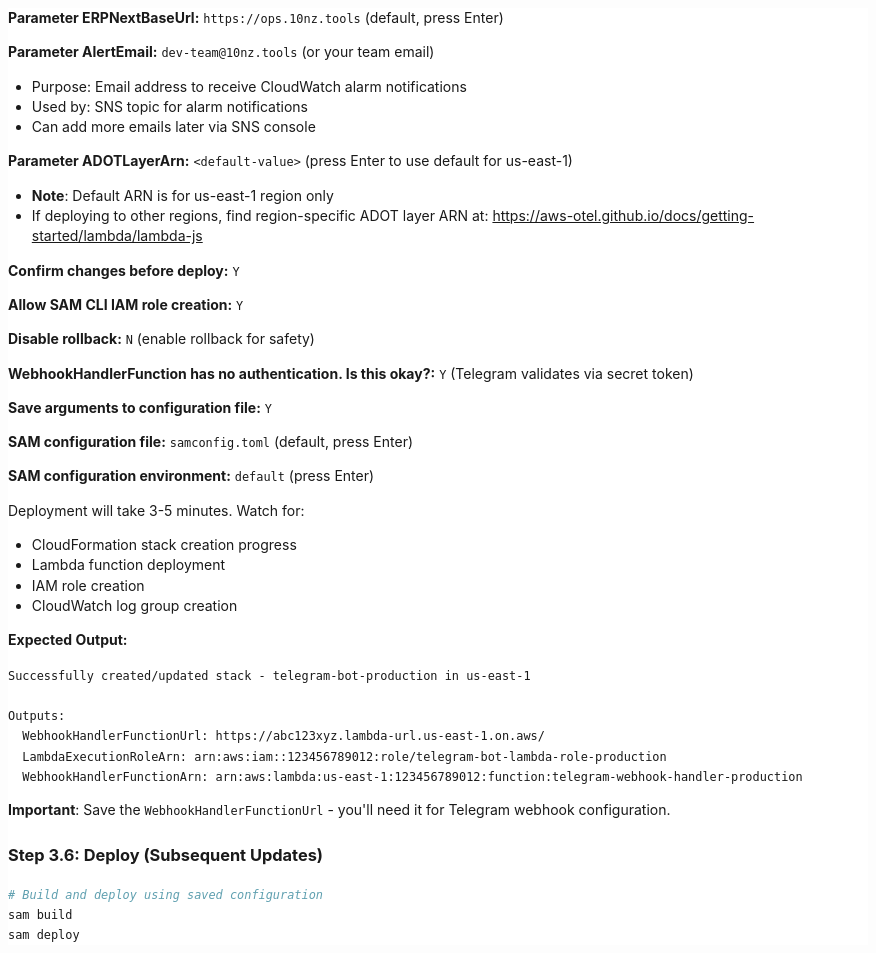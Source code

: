 **Parameter ERPNextBaseUrl:** `https://ops.10nz.tools` (default, press Enter)

**Parameter AlertEmail:** `dev-team@10nz.tools` (or your team email)

- Purpose: Email address to receive CloudWatch alarm notifications
- Used by: SNS topic for alarm notifications
- Can add more emails later via SNS console

**Parameter ADOTLayerArn:** `<default-value>` (press Enter to use default for
us-east-1)

- **Note**: Default ARN is for us-east-1 region only
- If deploying to other regions, find region-specific ADOT layer ARN at:
  <https://aws-otel.github.io/docs/getting-started/lambda/lambda-js>

**Confirm changes before deploy:** `Y`

**Allow SAM CLI IAM role creation:** `Y`

**Disable rollback:** `N` (enable rollback for safety)

**WebhookHandlerFunction has no authentication. Is this okay?:** `Y` (Telegram
validates via secret token)

**Save arguments to configuration file:** `Y`

**SAM configuration file:** `samconfig.toml` (default, press Enter)

**SAM configuration environment:** `default` (press Enter)

Deployment will take 3-5 minutes. Watch for:

- CloudFormation stack creation progress
- Lambda function deployment
- IAM role creation
- CloudWatch log group creation

**Expected Output:**

```
Successfully created/updated stack - telegram-bot-production in us-east-1

Outputs:
  WebhookHandlerFunctionUrl: https://abc123xyz.lambda-url.us-east-1.on.aws/
  LambdaExecutionRoleArn: arn:aws:iam::123456789012:role/telegram-bot-lambda-role-production
  WebhookHandlerFunctionArn: arn:aws:lambda:us-east-1:123456789012:function:telegram-webhook-handler-production
```

**Important**: Save the `WebhookHandlerFunctionUrl` - you'll need it for
Telegram webhook configuration.

### Step 3.6: Deploy (Subsequent Updates)

```bash
# Build and deploy using saved configuration
sam build
sam deploy
```

